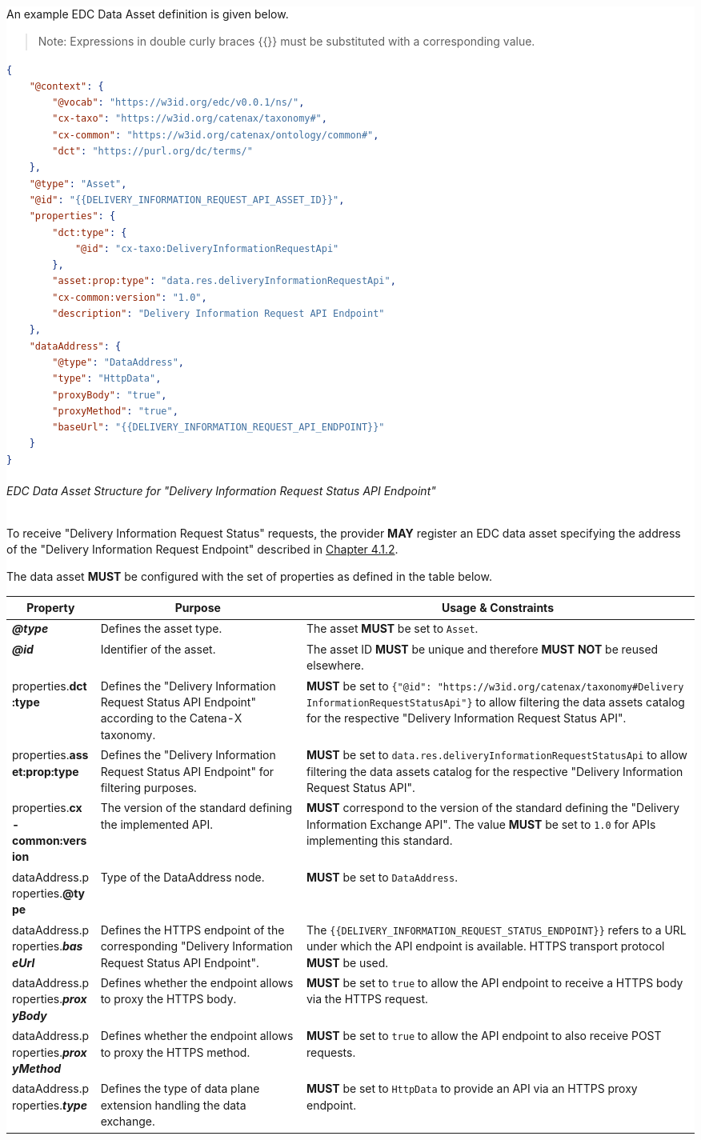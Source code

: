 An example EDC Data Asset definition is given below.

> Note: Expressions in double curly braces \{\{\}\} must be substituted with a corresponding value.

```json
{
    "@context": {
        "@vocab": "https://w3id.org/edc/v0.0.1/ns/",
        "cx-taxo": "https://w3id.org/catenax/taxonomy#",
        "cx-common": "https://w3id.org/catenax/ontology/common#",
        "dct": "https://purl.org/dc/terms/"
    },
    "@type": "Asset",
    "@id": "{{DELIVERY_INFORMATION_REQUEST_API_ASSET_ID}}",                                     
    "properties": {
        "dct:type": {
            "@id": "cx-taxo:DeliveryInformationRequestApi"                                 
        },
        "asset:prop:type": "data.res.deliveryInformationRequestApi",
        "cx-common:version": "1.0",                                              
        "description": "Delivery Information Request API Endpoint"                                   
    },
    "dataAddress": {
        "@type": "DataAddress",
        "type": "HttpData",
        "proxyBody": "true",
        "proxyMethod": "true",
        "baseUrl": "{{DELIVERY_INFORMATION_REQUEST_API_ENDPOINT}}"                          
    }
}
```

###### EDC Data Asset Structure for "Delivery Information Request Status API Endpoint"

To receive "Delivery Information Request Status" requests, the provider **MAY** register an EDC data asset
specifying the address of the "Delivery Information Request Endpoint" described in [Chapter 4.1.2](#412-api-specification).

The data asset **MUST** be configured with the set of properties as defined in the table below.

| **Property** | **Purpose** | **Usage & Constraints** |
| --- | --- | --- |
| ***@type*** | Defines the asset type. | The asset **MUST** be set to `Asset`. |
| ***@id*** | Identifier of the asset. | The asset ID **MUST** be unique and therefore **MUST NOT** be reused elsewhere. |
| properties.**dct:type** | Defines the "Delivery Information Request Status API Endpoint" according to the Catena-X taxonomy. | **MUST** be set to `{"@id": "https://w3id.org/catenax/taxonomy#DeliveryInformationRequestStatusApi"}` to allow filtering the data assets catalog for the respective "Delivery Information Request Status API". |
| properties.**asset:prop:type** | Defines the "Delivery Information Request Status API Endpoint" for filtering purposes. | **MUST** be set to `data.res.deliveryInformationRequestStatusApi` to allow filtering the data assets catalog for the respective "Delivery Information Request Status API". |
| properties.**cx-common:version** | The version of the standard defining the implemented API. | **MUST** correspond to the version of the standard defining the "Delivery Information Exchange API". The value **MUST** be set to `1.0` for APIs implementing this standard. |
| dataAddress.properties.**@type** | Type of the DataAddress node. | **MUST** be set to `DataAddress`. |
| dataAddress.properties.***baseUrl*** | Defines the HTTPS endpoint of the corresponding "Delivery Information Request Status API Endpoint". | The `{{DELIVERY_INFORMATION_REQUEST_STATUS_ENDPOINT}}` refers to a URL under which the API endpoint is available. HTTPS transport protocol **MUST** be used. |
| dataAddress.properties.***proxyBody*** | Defines whether the endpoint allows to proxy the HTTPS body. | **MUST** be set to `true` to allow the API endpoint to receive a HTTPS body via the HTTPS request. |
| dataAddress.properties.***proxyMethod*** | Defines whether the endpoint allows to proxy the HTTPS method. | **MUST** be set to `true` to allow the API endpoint to also receive POST requests. |
| dataAddress.properties.***type*** | Defines the type of data plane extension handling the data exchange. | **MUST** be set to `HttpData` to provide an API via an HTTPS proxy endpoint. |
